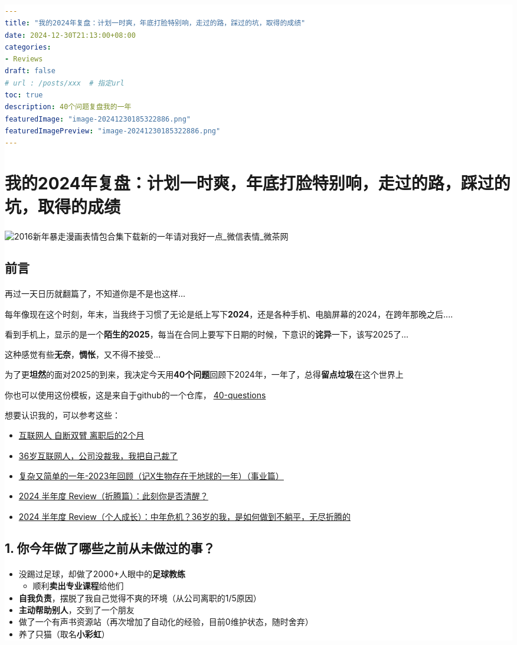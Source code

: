 ```yaml
---
title: "我的2024年复盘：计划一时爽，年底打脸特别响，走过的路，踩过的坑，取得的成绩"
date: 2024-12-30T21:13:00+08:00
categories:
- Reviews
draft: false
# url : /posts/xxx  # 指定url
toc: true
description: 40个问题复盘我的一年
featuredImage: "image-20241230185322886.png"
featuredImagePreview: "image-20241230185322886.png"
---
```

# 我的2024年复盘：计划一时爽，年底打脸特别响，走过的路，踩过的坑，取得的成绩

![2016新年暴走漫画表情包合集下载新的一年请对我好一点_微信表情_微茶网](https://img.wxcha.com/file/201601/26/422dc3f08a.jpg)

## 前言

再过一天日历就翻篇了，不知道你是不是也这样...

每年像现在这个时刻，年末，当我终于习惯了无论是纸上写下**2024**，还是各种手机、电脑屏幕的2024，在跨年那晚之后....

看到手机上，显示的是一个**陌生的2025**，每当在合同上要写下日期的时候，下意识的**诧异**一下，该写2025了...

这种感觉有些**无奈**，**惆怅**，又不得不接受...

为了更**坦然**的面对2025的到来，我决定今天用**40个问题**回顾下2024年，一年了，总得**留点垃圾**在这个世界上

你也可以使用这份模板，这是来自于github的一个仓库， [40-questions](https://github.com/kepano/40-questions)

想要认识我的，可以参考这些：
- [互联网人 自断双臂 离职后的2个月](/what-happened-after-i-quit-my-job-2-months/)

- [36岁互联网人，公司没裁我，我把自己裁了](/why-i-quit-my-job-at-36-age/)

- [复杂又简单的一年-2023年回顾（记X生物存在于地球的一年）（事业篇）](/2023-review-buiness/)

- [2024 半年度 Review（折腾篇）：此刻你是否清醒？](/2024-half-year-review/)

- [2024 半年度 Review（个人成长）：中年危机？36岁的我，是如何做到不躺平，无尽折腾的](/2024-half-year-review-self-help/)

## 1. 你今年做了哪些之前从未做过的事？

- 没踢过足球，却做了2000+人眼中的**足球教练**
  - 顺利**卖出专业课程**给他们
- **自我负责**，摆脱了我自己觉得不爽的环境（从公司离职的1/5原因）
- **主动帮助别人**，交到了一个朋友
- 做了一个有声书资源站（再次增加了自动化的经验，目前0维护状态，随时舍弃）
- 养了只猫（取名**小彩虹**）
